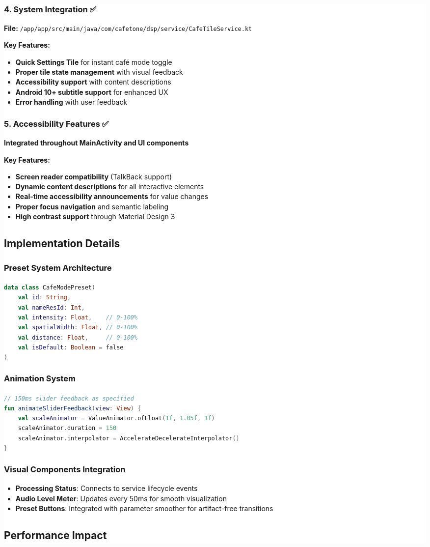 ### 4. System Integration ✅
**File:** `/app/app/src/main/java/com/cafetone/dsp/service/CafeTileService.kt`

**Key Features:**
- **Quick Settings Tile** for instant café mode toggle
- **Proper tile state management** with visual feedback
- **Accessibility support** with content descriptions
- **Android 10+ subtitle support** for enhanced UX
- **Error handling** with user feedback

### 5. Accessibility Features ✅
**Integrated throughout MainActivity and UI components**

**Key Features:**
- **Screen reader compatibility** (TalkBack support)
- **Dynamic content descriptions** for all interactive elements
- **Real-time accessibility announcements** for value changes
- **Proper focus navigation** and semantic labeling
- **High contrast support** through Material Design 3

## Implementation Details

### Preset System Architecture
```kotlin
data class CafeModePreset(
    val id: String,
    val nameResId: Int,
    val intensity: Float,    // 0-100%
    val spatialWidth: Float, // 0-100%
    val distance: Float,     // 0-100%
    val isDefault: Boolean = false
)
```

### Animation System
```kotlin
// 150ms slider feedback as specified
fun animateSliderFeedback(view: View) {
    val scaleAnimator = ValueAnimator.ofFloat(1f, 1.05f, 1f)
    scaleAnimator.duration = 150
    scaleAnimator.interpolator = AccelerateDecelerateInterpolator()
}
```

### Visual Components Integration
- **Processing Status**: Connects to service lifecycle events
- **Audio Level Meter**: Updates every 50ms for smooth visualization
- **Preset Buttons**: Integrated with parameter smoother for artifact-free transitions

## Performance Impact
